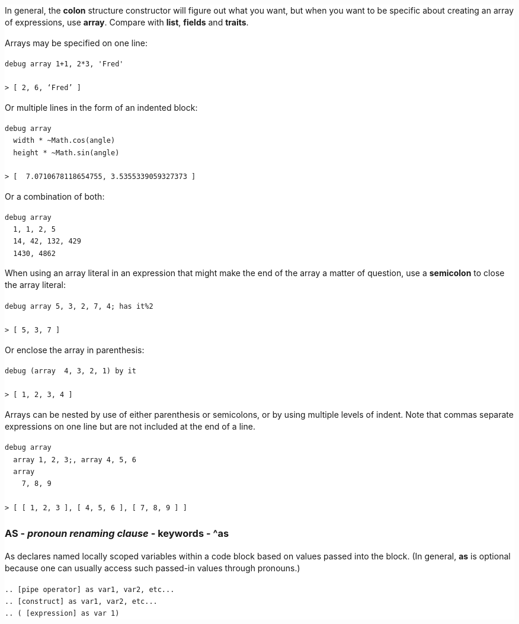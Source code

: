 In general, the **colon** structure constructor will figure out what you want, but when you want
to be specific about creating an array of expressions, use **array**. Compare with **list**,
**fields** and **traits**.

Arrays may be specified on one line:

    debug array 1+1, 2*3, 'Fred'

    > [ 2, 6, ‘Fred’ ]

Or multiple lines in the form of an indented block:

    debug array
      width * ~Math.cos(angle)
      height * ~Math.sin(angle)

    > [  7.0710678118654755, 3.5355339059327373 ]

Or a combination of both:

    debug array
      1, 1, 2, 5
      14, 42, 132, 429
      1430, 4862

When using an array literal in an expression that might make the end of the array a matter of question, use a **semicolon** to close the array literal:

    debug array 5, 3, 2, 7, 4; has it%2

    > [ 5, 3, 7 ]

Or enclose the array in parenthesis:

    debug (array  4, 3, 2, 1) by it

    > [ 1, 2, 3, 4 ]

Arrays can be nested by use of either parenthesis or semicolons, or by using multiple levels of indent. Note that commas separate expressions on one line but are not included at the end of a line.

    debug array
      array 1, 2, 3;, array 4, 5, 6
      array
        7, 8, 9

    > [ [ 1, 2, 3 ], [ 4, 5, 6 ], [ 7, 8, 9 ] ]



### AS - _pronoun renaming clause_ - keywords - ^as

As declares named locally scoped variables within a code block based on values passed into the block.
(In general, **as** is optional because one can usually access such passed-in values through pronouns.)

    .. [pipe operator] as var1, var2, etc...
    .. [construct] as var1, var2, etc...
    .. ( [expression] as var 1)
